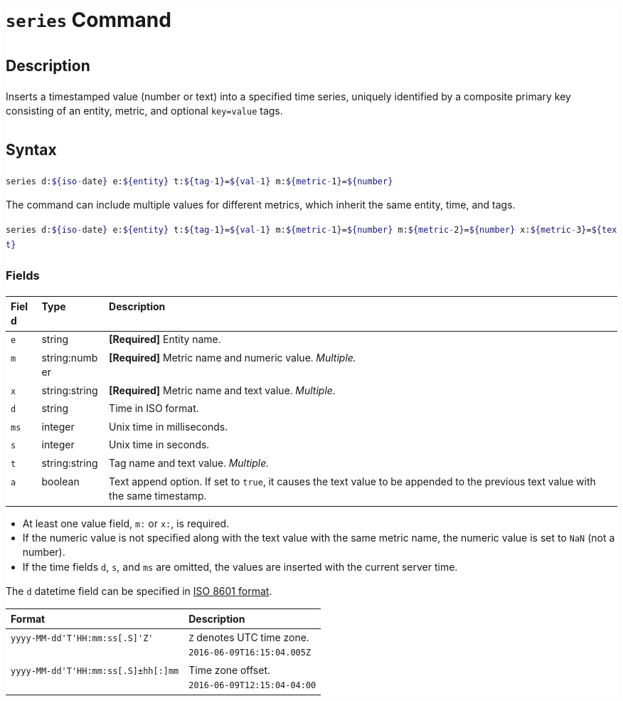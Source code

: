 # `series` Command

## Description

Inserts a timestamped value (number or text) into a specified time series, uniquely identified by a composite primary key consisting of an entity, metric, and optional `key=value` tags.

## Syntax

```bash
series d:${iso-date} e:${entity} t:${tag-1}=${val-1} m:${metric-1}=${number}
```

The command can include multiple values for different metrics, which inherit the same entity, time, and tags.

```bash
series d:${iso-date} e:${entity} t:${tag-1}=${val-1} m:${metric-1}=${number} m:${metric-2}=${number} x:${metric-3}=${text}
```

### Fields

| **Field** | **Type** | **Description** |
|:---|:---|:---|
| `e`         | string          | **[Required]** Entity name. |
| `m`         | string:number   | **[Required]** Metric name and numeric value. _Multiple._ |
| `x`         | string:string   | **[Required]** Metric name and text value. _Multiple._ |
| `d`         | string          | Time in ISO format. |
| `ms`        | integer         | Unix time in milliseconds. |
| `s`         | integer         | Unix time in seconds. |
| `t`         | string:string   | Tag name and text value. _Multiple._ |
| `a`         | boolean         | Text append option. If set to `true`, it causes the text value to be appended to the previous text value with the same timestamp. |

* At least one value field, `m:` or `x:`, is required.
* If the numeric value is not specified along with the text value with the same metric name, the numeric value is set to `NaN` (not a number).
* If the time fields `d`, `s`, and `ms` are omitted, the values are inserted with the current server time.

The `d` datetime field can be specified in [ISO 8601 format](../../api/data/date-format.md).

|**Format**|**Description**|
|:---|:---|
|`yyyy-MM-dd'T'HH:mm:ss[.S]'Z'`|`Z` denotes UTC time zone.<br>`2016-06-09T16:15:04.005Z`|
|`yyyy-MM-dd'T'HH:mm:ss[.S]±hh[:]mm`|Time zone offset.<br>`2016-06-09T12:15:04-04:00`|
